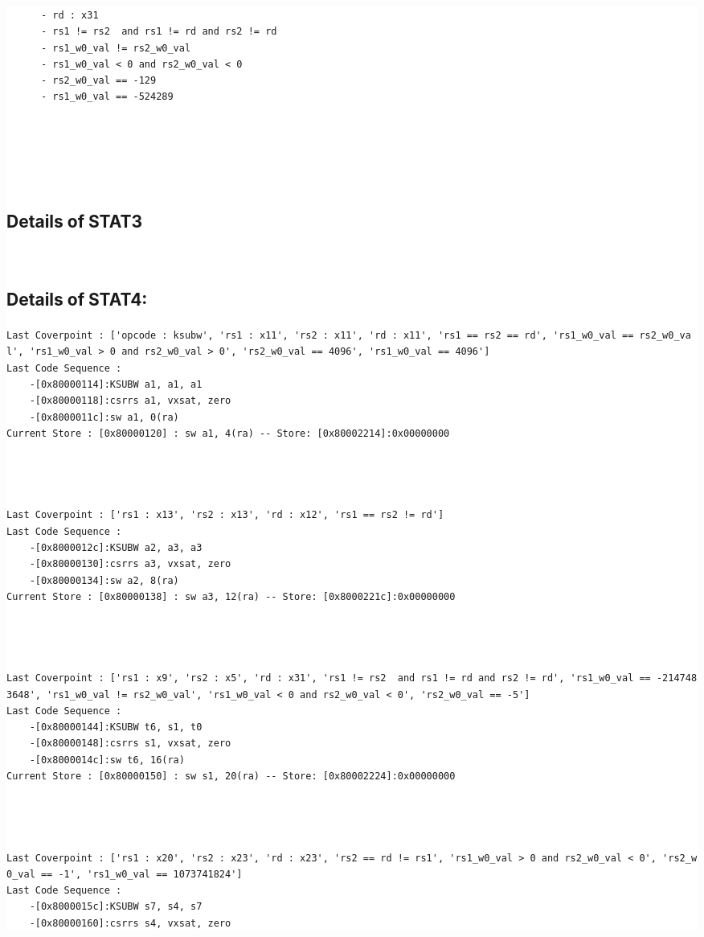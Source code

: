 ```
      - rd : x31
      - rs1 != rs2  and rs1 != rd and rs2 != rd
      - rs1_w0_val != rs2_w0_val
      - rs1_w0_val < 0 and rs2_w0_val < 0
      - rs2_w0_val == -129
      - rs1_w0_val == -524289






```

## Details of STAT3

```


```

## Details of STAT4:

```
Last Coverpoint : ['opcode : ksubw', 'rs1 : x11', 'rs2 : x11', 'rd : x11', 'rs1 == rs2 == rd', 'rs1_w0_val == rs2_w0_val', 'rs1_w0_val > 0 and rs2_w0_val > 0', 'rs2_w0_val == 4096', 'rs1_w0_val == 4096']
Last Code Sequence : 
	-[0x80000114]:KSUBW a1, a1, a1
	-[0x80000118]:csrrs a1, vxsat, zero
	-[0x8000011c]:sw a1, 0(ra)
Current Store : [0x80000120] : sw a1, 4(ra) -- Store: [0x80002214]:0x00000000




Last Coverpoint : ['rs1 : x13', 'rs2 : x13', 'rd : x12', 'rs1 == rs2 != rd']
Last Code Sequence : 
	-[0x8000012c]:KSUBW a2, a3, a3
	-[0x80000130]:csrrs a3, vxsat, zero
	-[0x80000134]:sw a2, 8(ra)
Current Store : [0x80000138] : sw a3, 12(ra) -- Store: [0x8000221c]:0x00000000




Last Coverpoint : ['rs1 : x9', 'rs2 : x5', 'rd : x31', 'rs1 != rs2  and rs1 != rd and rs2 != rd', 'rs1_w0_val == -2147483648', 'rs1_w0_val != rs2_w0_val', 'rs1_w0_val < 0 and rs2_w0_val < 0', 'rs2_w0_val == -5']
Last Code Sequence : 
	-[0x80000144]:KSUBW t6, s1, t0
	-[0x80000148]:csrrs s1, vxsat, zero
	-[0x8000014c]:sw t6, 16(ra)
Current Store : [0x80000150] : sw s1, 20(ra) -- Store: [0x80002224]:0x00000000




Last Coverpoint : ['rs1 : x20', 'rs2 : x23', 'rd : x23', 'rs2 == rd != rs1', 'rs1_w0_val > 0 and rs2_w0_val < 0', 'rs2_w0_val == -1', 'rs1_w0_val == 1073741824']
Last Code Sequence : 
	-[0x8000015c]:KSUBW s7, s4, s7
	-[0x80000160]:csrrs s4, vxsat, zero
```